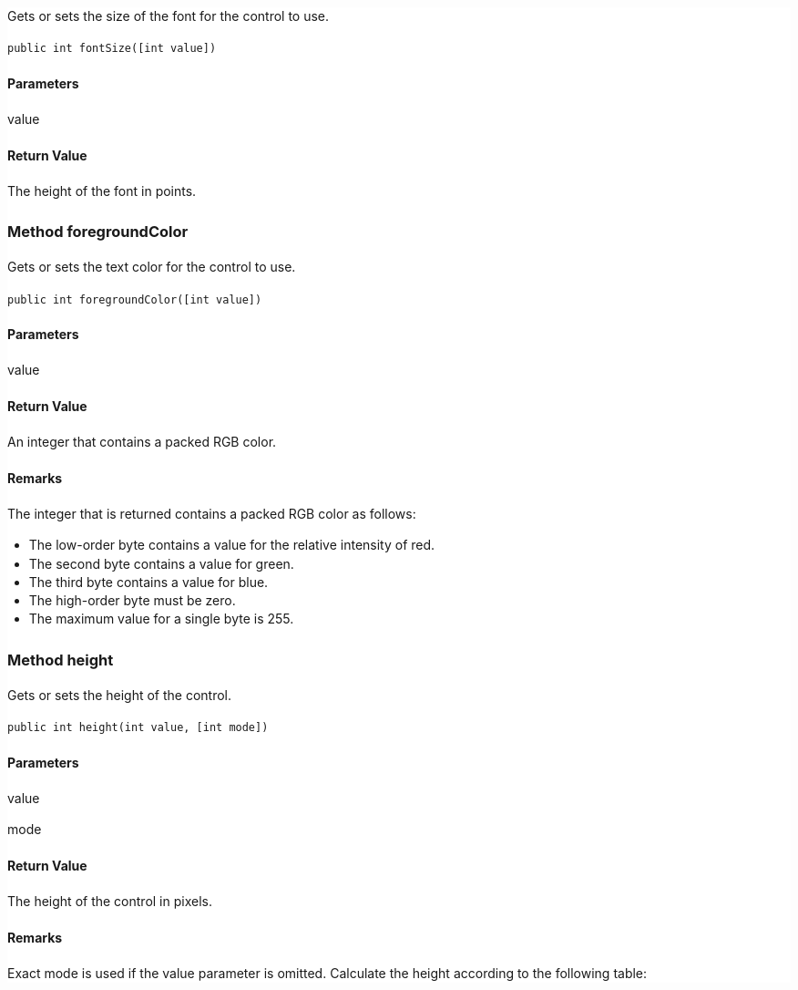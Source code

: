 Gets or sets the size of the font for the control to use.

    public int fontSize([int value])

#### Parameters

value  

#### Return Value

The height of the font in points.

### Method foregroundColor

Gets or sets the text color for the control to use.

    public int foregroundColor([int value])

#### Parameters

value  

#### Return Value

An integer that contains a packed RGB color.

#### Remarks

The integer that is returned contains a packed RGB color as follows:

-   The low-order byte contains a value for the relative intensity of red.
-   The second byte contains a value for green.
-   The third byte contains a value for blue.
-   The high-order byte must be zero.
-   The maximum value for a single byte is 255.

### Method height

Gets or sets the height of the control.

    public int height(int value, [int mode])

#### Parameters

value  



mode  

#### Return Value

The height of the control in pixels.

#### Remarks

Exact mode is used if the value parameter is omitted. Calculate the height according to the following table:
